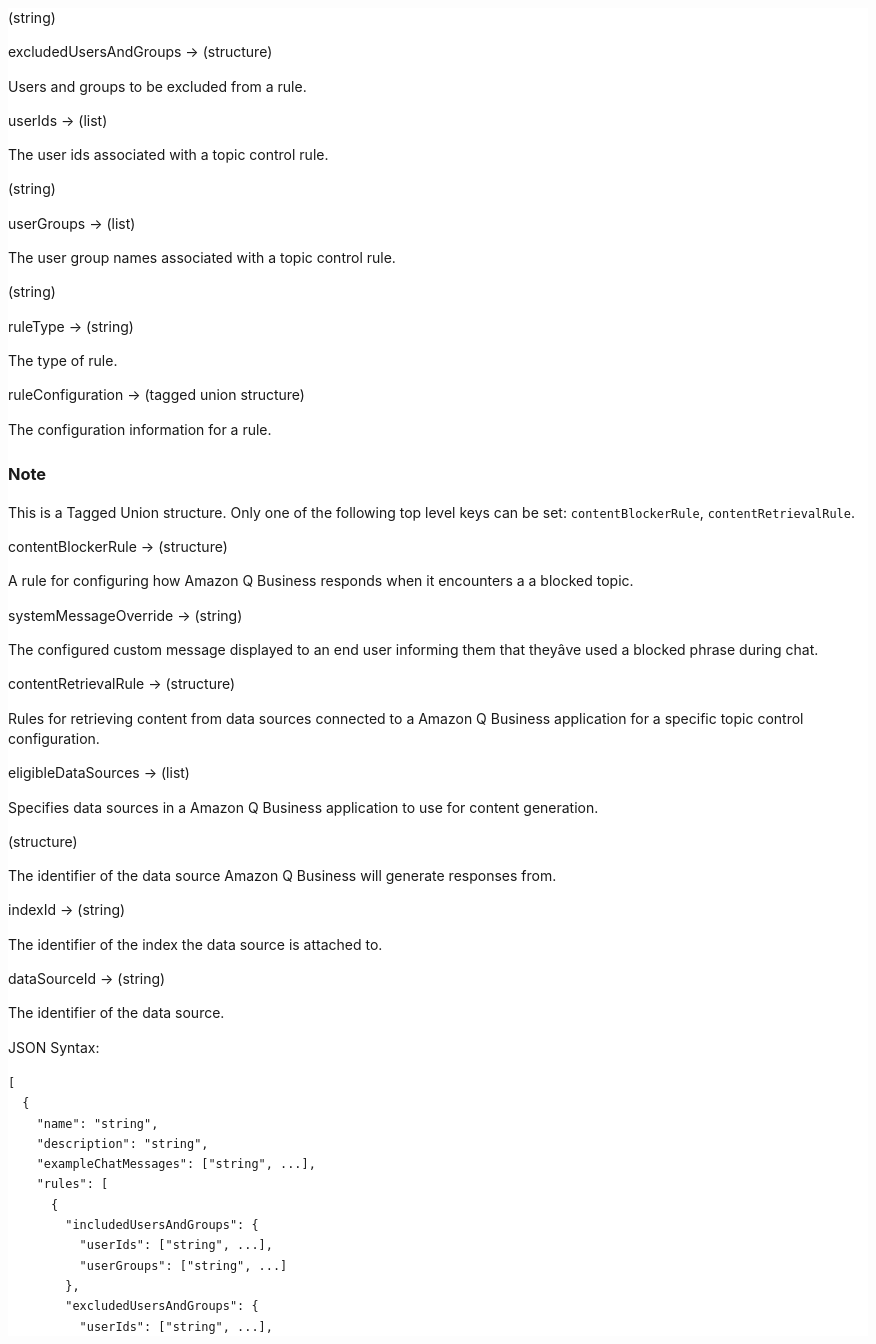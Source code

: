 (string)

excludedUsersAndGroups -> (structure)

Users and groups to be excluded from a rule.

userIds -> (list)

The user ids associated with a topic control rule.

(string)

userGroups -> (list)

The user group names associated with a topic control rule.

(string)

ruleType -> (string)

The type of rule.

ruleConfiguration -> (tagged union structure)

The configuration information for a rule.

### Note

This is a Tagged Union structure. Only one of the following top level keys can be set: `contentBlockerRule`, `contentRetrievalRule`.

contentBlockerRule -> (structure)

A rule for configuring how Amazon Q Business responds when it encounters a a blocked topic.

systemMessageOverride -> (string)

The configured custom message displayed to an end user informing them that theyâve used a blocked phrase during chat.

contentRetrievalRule -> (structure)

Rules for retrieving content from data sources connected to a Amazon Q Business application for a specific topic control configuration.

eligibleDataSources -> (list)

Specifies data sources in a Amazon Q Business application to use for content generation.

(structure)

The identifier of the data source Amazon Q Business will generate responses from.

indexId -> (string)

The identifier of the index the data source is attached to.

dataSourceId -> (string)

The identifier of the data source.

JSON Syntax:

```
[
  {
    "name": "string",
    "description": "string",
    "exampleChatMessages": ["string", ...],
    "rules": [
      {
        "includedUsersAndGroups": {
          "userIds": ["string", ...],
          "userGroups": ["string", ...]
        },
        "excludedUsersAndGroups": {
          "userIds": ["string", ...],
```